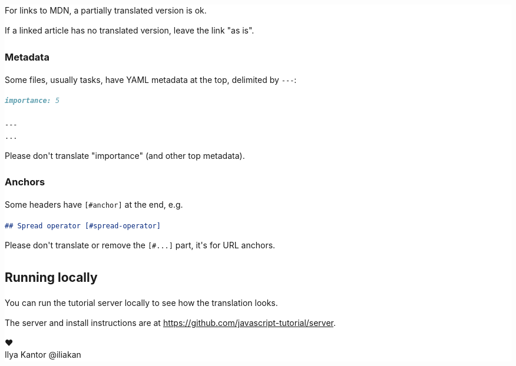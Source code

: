 For links to MDN, a partially translated version is ok.

If a linked article has no translated version, leave the link "as is".

### Metadata

Some files, usually tasks, have YAML metadata at the top, delimited by `---`:

```md
importance: 5

---
...
```

Please don't translate "importance" (and other top metadata).

### Anchors

Some headers have `[#anchor]` at the end, e.g.

```md
## Spread operator [#spread-operator]
```

Please don't translate or remove the `[#...]` part, it's for URL anchors.

## Running locally

You can run the tutorial server locally to see how the translation looks.

The server and install instructions are at <https://github.com/javascript-tutorial/server>. 

♥  
Ilya Kantor @iliakan
